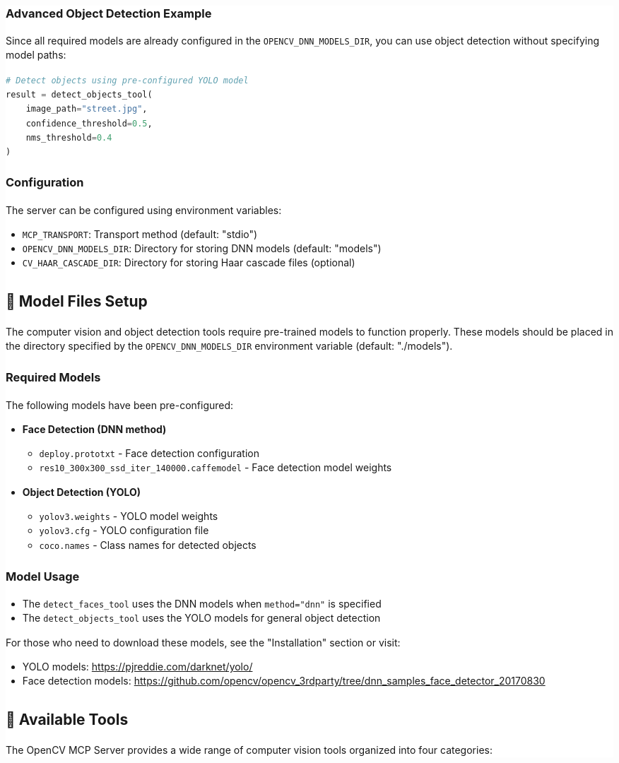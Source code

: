 ### Advanced Object Detection Example

Since all required models are already configured in the `OPENCV_DNN_MODELS_DIR`, you can use object detection without specifying model paths:

```python
# Detect objects using pre-configured YOLO model
result = detect_objects_tool(
    image_path="street.jpg",
    confidence_threshold=0.5,
    nms_threshold=0.4
)
```

### Configuration

The server can be configured using environment variables:

- `MCP_TRANSPORT`: Transport method (default: "stdio")
- `OPENCV_DNN_MODELS_DIR`: Directory for storing DNN models (default: "models")
- `CV_HAAR_CASCADE_DIR`: Directory for storing Haar cascade files (optional)

## 🧠 Model Files Setup

The computer vision and object detection tools require pre-trained models to function properly. These models should be placed in the directory specified by the `OPENCV_DNN_MODELS_DIR` environment variable (default: "./models").

### Required Models

The following models have been pre-configured:

- **Face Detection (DNN method)**
  - `deploy.prototxt` - Face detection configuration
  - `res10_300x300_ssd_iter_140000.caffemodel` - Face detection model weights

- **Object Detection (YOLO)**
  - `yolov3.weights` - YOLO model weights
  - `yolov3.cfg` - YOLO configuration file
  - `coco.names` - Class names for detected objects

### Model Usage

- The `detect_faces_tool` uses the DNN models when `method="dnn"` is specified
- The `detect_objects_tool` uses the YOLO models for general object detection

For those who need to download these models, see the "Installation" section or visit:
- YOLO models: https://pjreddie.com/darknet/yolo/
- Face detection models: https://github.com/opencv/opencv_3rdparty/tree/dnn_samples_face_detector_20170830

## 🧰 Available Tools

The OpenCV MCP Server provides a wide range of computer vision tools organized into four categories:
